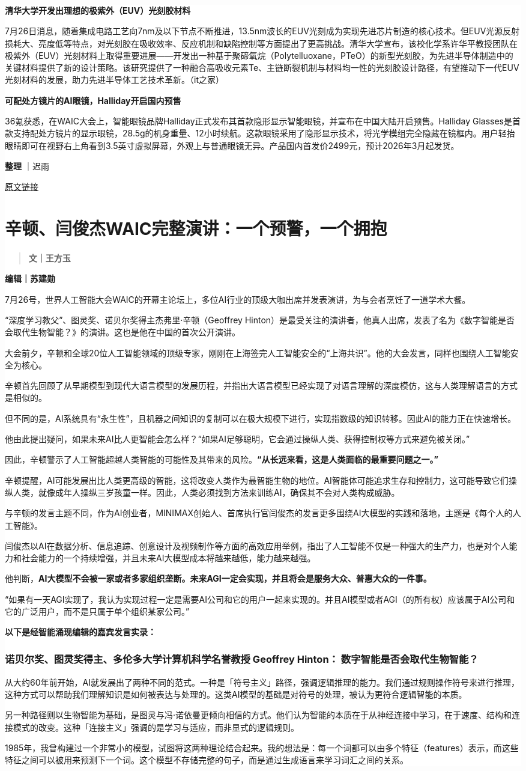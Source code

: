 **清华大学开发出理想的极紫外（EUV）光刻胶材料**

7月26日消息，随着集成电路工艺向7nm及以下节点不断推进，13.5nm波长的EUV光刻成为实现先进芯片制造的核心技术。但EUV光源反射损耗大、亮度低等特点，对光刻胶在吸收效率、反应机制和缺陷控制等方面提出了更高挑战。清华大学宣布，该校化学系许华平教授团队在极紫外（EUV）光刻材料上取得重要进展——开发出一种基于聚碲氧烷（Polytelluoxane，PTeO）的新型光刻胶，为先进半导体制造中的关键材料提供了新的设计策略。该研究提供了一种融合高吸收元素Te、主链断裂机制与材料均一性的光刻胶设计路径，有望推动下一代EUV光刻材料的发展，助力先进半导体工艺技术革新。（it之家）

**可配处方镜片的AI眼镜，Halliday开启国内预售**

36氪获悉，在WAIC大会上，智能眼镜品牌Halliday正式发布其首款隐形显示智能眼镜，并宣布在中国大陆开启预售。Halliday Glasses是首款支持配处方镜片的显示眼镜，28.5g的机身重量、12小时续航。这款眼镜采用了隐形显示技术，将光学模组完全隐藏在镜框内。用户轻抬眼睛即可在视野右上角看到3.5英寸虚拟屏幕，外观上与普通眼镜无异。产品国内首发价2499元，预计2026年3月起发货。

**整理** ｜迟雨

[原文链接](https://36kr.com/p/3397857420069248?f=rss)


# 辛顿、闫俊杰WAIC完整演讲：一个预警，一个拥抱

> **文｜王方玉**

**编辑｜苏建勋**

7月26号，世界人工智能大会WAIC的开幕主论坛上，多位AI行业的顶级大咖出席并发表演讲，为与会者烹饪了一道学术大餐。

“深度学习教父”、图灵奖、诺贝尔奖得主杰弗里·辛顿（Geoffrey Hinton）是最受关注的演讲者，他真人出席，发表了名为《数字智能是否会取代生物智能？》的演讲。这也是他在中国的首次公开演讲。

大会前夕，辛顿和全球20位人工智能领域的顶级专家，刚刚在上海签完人工智能安全的“上海共识”。他的大会发言，同样也围绕人工智能安全为核心。

辛顿首先回顾了从早期模型到现代大语言模型的发展历程，并指出大语言模型已经实现了对语言理解的深度模仿，这与人类理解语言的方式是相似的。

但不同的是，AI系统具有“永生性”，且机器之间知识的复制可以在极大规模下进行，实现指数级的知识转移。因此AI的能力正在快速增长。

他由此提出疑问，如果未来AI比人更智能会怎么样？“如果AI足够聪明，它会通过操纵人类、获得控制权等方式来避免被关闭。”

因此，辛顿警示了人工智能超越人类智能的可能性及其带来的风险。**“从长远来看，这是人类面临的最重要问题之一。”**

辛顿提醒，AI可能发展出比人类更高级的智能，这将改变人类作为最智能生物的地位。AI智能体可能追求生存和控制力，这可能导致它们操纵人类，就像成年人操纵三岁孩童一样。因此，人类必须找到方法来训练AI，确保其不会对人类构成威胁。

与辛顿的发言主题不同，作为AI创业者，MINIMAX创始人、首席执行官闫俊杰的发言更多围绕AI大模型的实践和落地，主题是《每个人的人工智能》。

闫俊杰以AI在数据分析、信息追踪、创意设计及视频制作等方面的高效应用举例，指出了人工智能不仅是一种强大的生产力，也是对个人能力和社会能力的一个持续增强，并且未来AI大模型成本将越来越低，能力越来越强。

他判断，**AI大模型不会被一家或者多家组织垄断。未来AGI一定会实现，并且将会是服务大众、普惠大众的一件事。**

“如果有一天AGI实现了，我认为实现过程一定是需要AI公司和它的用户一起来实现的。并且AI模型或者AGI（的所有权）应该属于AI公司和它的广泛用户，而不是只属于单个组织某家公司。”

**以下是经智能涌现编辑的嘉宾发言实录：**

### **诺贝尔奖、图灵奖得主、多伦多大学计算机科学名誉教授 Geoffrey Hinton： 数字智能是否会取代生物智能？**

从大约60年前开始，AI就发展出了两种不同的范式。一种是「符号主义」路径，强调逻辑推理的能力。我们通过规则操作符号来进行推理，这种方式可以帮助我们理解知识是如何被表达与处理的。这类AI模型的基础是对符号的处理，被认为更符合逻辑智能的本质。

另一种路径则以生物智能为基础，是图灵与冯·诺依曼更倾向相信的方式。他们认为智能的本质在于从神经连接中学习，在于速度、结构和连接模式的改变。这种「连接主义」强调的是学习与适应，而非显式的逻辑规则。

1985年，我曾构建过一个非常小的模型，试图将这两种理论结合起来。我的想法是：每一个词都可以由多个特征（features）表示，而这些特征之间可以被用来预测下一个词。这个模型不存储完整的句子，而是通过生成语言来学习词汇之间的关系。

